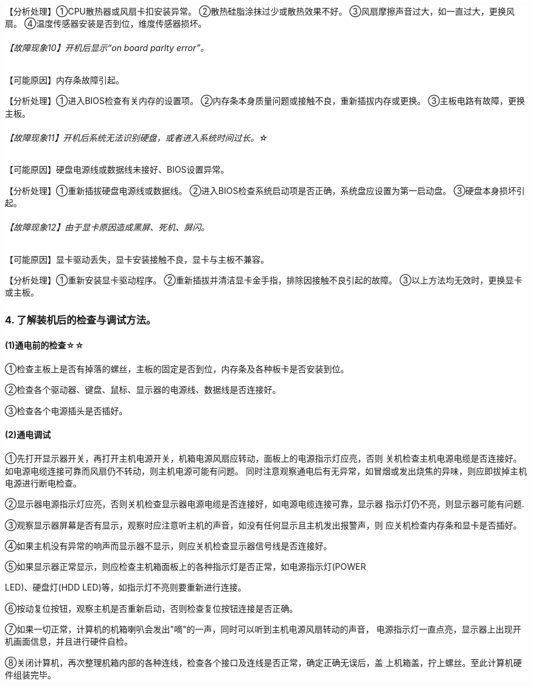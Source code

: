 【分析处理】①CPU散热器或风扇卡扣安装异常。
②散热硅脂涂抹过少或散热效果不好。
③风扇摩擦声音过大，如一直过大，更换风扇。
④温度传感器安装是否到位，维度传感器损坏。

###### 【故障现象10】开机后显示“on board parlty error”。

【可能原因】内存条故障引起。

【分析处理】①进入BIOS检查有关内存的设置项。
②内存条本身质量问题或接触不良，重新插拔内存或更换。
③主板电路有故障，更换主板。

###### 【故障现象11】开机后系统无法识别硬盘，或者进入系统时间过长。☆

【可能原因】硬盘电源线或数据线未接好、BIOS设置异常。

【分析处理】①重新插拔硬盘电源线或数据线。
②进入BIOS检查系统启动项是否正确，系统盘应设置为第一启动盘。
③硬盘本身损坏引起。

###### 【故障现象12】由于显卡原因造成黑屏、死机、屏闪。

【可能原因】显卡驱动丢失，显卡安装接触不良，显卡与主板不兼容。

【分析处理】①重新安装显卡驱动程序。
②重新插拔并清洁显卡金手指，排除因接触不良引起的故障。
③以上方法均无效时，更换显卡或主板。

### 4. 了解装机后的检查与调试方法。

#### (1)通电前的检查☆☆

①检查主板上是否有掉落的螺丝，主板的固定是否到位，内存条及各种板卡是否安装到位。

②检查各个驱动器、键盘、鼠标、显示器的电源线、数据线是否连接好。

③检查各个电源插头是否插好。

#### (2)通电调试

①先打开显示器开关，再打开主机电源开关，机箱电源风扇应转动，面板上的电源指示灯应亮，否则 关机检查主机电源电缆是否连接好。如电源电缆连接可靠而风扇仍不转动，则主机电源可能有问题。 同时注意观察通电后有无异常，如冒烟或发出烧焦的异味，则应即拔掉主机电源进行断电检查。

②显示器电源指示灯应亮，否则关机检查显示器电源电缆是否连接好，如电源电缆连接可靠，显示器 指示灯仍不亮，则显示器可能有问题.

③观察显示器屏幕是否有显示，观察时应注意听主机的声音，如没有任何显示且主机发出报警声，则 应关机检查内存条和显卡是否插好。

④如果主机没有异常的响声而显示器不显示，则应关机检查显示器信号线是否连接好。

⑤如果显示器正常显示，则应检查主机箱面板上的各种指示灯是否正常，如电源指示灯(POWER

LED)、硬盘灯(HDD LED)等，如指示灯不亮则要重新进行连接。

⑥按动复位按钮，观察主机是否重新启动，否则检查复位按钮连接是否正确。

⑦如果一切正常，计算机的机箱喇叭会发出"嘀"的一声，同时可以听到主机电源风扇转动的声音， 电源指示灯一直点亮，显示器上出现开机画面信息，并且进行硬件自检。

⑧关闭计算机，再次整理机箱内部的各种连线，检查各个接口及连线是否正常，确定正确无误后，盖 上机箱盖，拧上螺丝。至此计算机硬件组装完毕。
